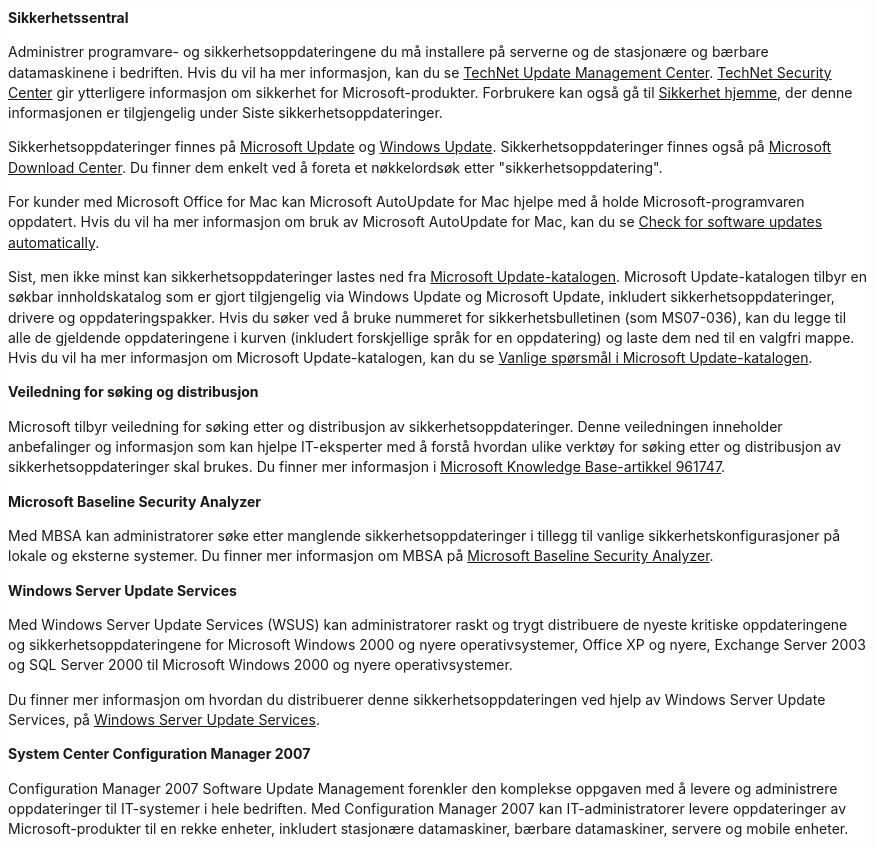 **Sikkerhetssentral**

Administrer programvare- og sikkerhetsoppdateringene du må installere på serverne og de stasjonære og bærbare datamaskinene i bedriften. Hvis du vil ha mer informasjon, kan du se [TechNet Update Management Center](http://go.microsoft.com/fwlink/?linkid=69903). [TechNet Security Center](http://go.microsoft.com/fwlink/?linkid=21171) gir ytterligere informasjon om sikkerhet for Microsoft-produkter. Forbrukere kan også gå til [Sikkerhet hjemme](http://go.microsoft.com/fwlink/?linkid=85102), der denne informasjonen er tilgjengelig under Siste sikkerhetsoppdateringer.

Sikkerhetsoppdateringer finnes på [Microsoft Update](http://go.microsoft.com/fwlink/?linkid=40747) og [Windows Update](http://go.microsoft.com/fwlink/?linkid=21130). Sikkerhetsoppdateringer finnes også på [Microsoft Download Center](http://go.microsoft.com/fwlink/?linkid=21129). Du finner dem enkelt ved å foreta et nøkkelordsøk etter "sikkerhetsoppdatering".

For kunder med Microsoft Office for Mac kan Microsoft AutoUpdate for Mac hjelpe med å holde Microsoft-programvaren oppdatert. Hvis du vil ha mer informasjon om bruk av Microsoft AutoUpdate for Mac, kan du se [Check for software updates automatically](http://mac2.microsoft.com/help/office/14/en-us/word/item/ffe35357-8f25-4df8-a0a3-c258526c64ea).

Sist, men ikke minst kan sikkerhetsoppdateringer lastes ned fra [Microsoft Update-katalogen](http://go.microsoft.com/fwlink/?linkid=96155). Microsoft Update-katalogen tilbyr en søkbar innholdskatalog som er gjort tilgjengelig via Windows Update og Microsoft Update, inkludert sikkerhetsoppdateringer, drivere og oppdateringspakker. Hvis du søker ved å bruke nummeret for sikkerhetsbulletinen (som MS07-036), kan du legge til alle de gjeldende oppdateringene i kurven (inkludert forskjellige språk for en oppdatering) og laste dem ned til en valgfri mappe. Hvis du vil ha mer informasjon om Microsoft Update-katalogen, kan du se [Vanlige spørsmål i Microsoft Update-katalogen](http://go.microsoft.com/fwlink/?linkid=97900).

**Veiledning for søking og distribusjon**

Microsoft tilbyr veiledning for søking etter og distribusjon av sikkerhetsoppdateringer. Denne veiledningen inneholder anbefalinger og informasjon som kan hjelpe IT-eksperter med å forstå hvordan ulike verktøy for søking etter og distribusjon av sikkerhetsoppdateringer skal brukes. Du finner mer informasjon i [Microsoft Knowledge Base-artikkel 961747](http://support.microsoft.com/kb/961747).

**Microsoft Baseline Security Analyzer**

Med MBSA kan administratorer søke etter manglende sikkerhetsoppdateringer i tillegg til vanlige sikkerhetskonfigurasjoner på lokale og eksterne systemer. Du finner mer informasjon om MBSA på [Microsoft Baseline Security Analyzer](http://go.microsoft.com/fwlink/?linkid=21134).

**Windows Server Update Services**

Med Windows Server Update Services (WSUS) kan administratorer raskt og trygt distribuere de nyeste kritiske oppdateringene og sikkerhetsoppdateringene for Microsoft Windows 2000 og nyere operativsystemer, Office XP og nyere, Exchange Server 2003 og SQL Server 2000 til Microsoft Windows 2000 og nyere operativsystemer.

Du finner mer informasjon om hvordan du distribuerer denne sikkerhetsoppdateringen ved hjelp av Windows Server Update Services, på [Windows Server Update Services](http://go.microsoft.com/fwlink/?linkid=50120).

**System Center Configuration Manager 2007**

Configuration Manager 2007 Software Update Management forenkler den komplekse oppgaven med å levere og administrere oppdateringer til IT-systemer i hele bedriften. Med Configuration Manager 2007 kan IT-administratorer levere oppdateringer av Microsoft-produkter til en rekke enheter, inkludert stasjonære datamaskiner, bærbare datamaskiner, servere og mobile enheter.
